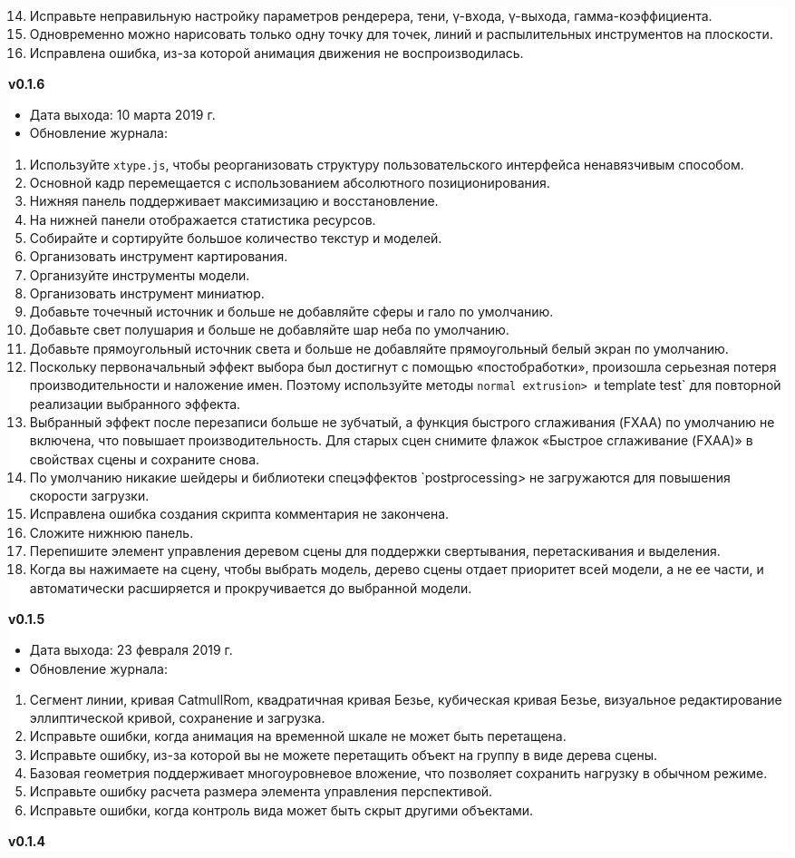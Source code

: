 14. Исправьте неправильную настройку параметров рендерера, тени, γ-входа, γ-выхода, гамма-коэффициента.
15. Одновременно можно нарисовать только одну точку для точек, линий и распылительных инструментов на плоскости.
16. Исправлена ​​ошибка, из-за которой анимация движения не воспроизводилась.

**v0.1.6**

* Дата выхода: 10 марта 2019 г.
* Обновление журнала:

1. Используйте `xtype.js`, чтобы реорганизовать структуру пользовательского интерфейса ненавязчивым способом.
2. Основной кадр перемещается с использованием абсолютного позиционирования.
3. Нижняя панель поддерживает максимизацию и восстановление.
4. На нижней панели отображается статистика ресурсов.
5. Собирайте и сортируйте большое количество текстур и моделей.
6. Организовать инструмент картирования.
7. Организуйте инструменты модели.
8. Организовать инструмент миниатюр.
9. Добавьте точечный источник и больше не добавляйте сферы и гало по умолчанию.
10. Добавьте свет полушария и больше не добавляйте шар неба по умолчанию.
11. Добавьте прямоугольный источник света и больше не добавляйте прямоугольный белый экран по умолчанию.
12. Поскольку первоначальный эффект выбора был достигнут с помощью «постобработки», произошла серьезная потеря производительности и наложение имен. Поэтому используйте методы `normal extrusion> и` template test` для повторной реализации выбранного эффекта.
13. Выбранный эффект после перезаписи больше не зубчатый, а функция быстрого сглаживания (FXAA) по умолчанию не включена, что повышает производительность. Для старых сцен снимите флажок «Быстрое сглаживание (FXAA)» в свойствах сцены и сохраните снова.
14. По умолчанию никакие шейдеры и библиотеки спецэффектов `postprocessing> не загружаются для повышения скорости загрузки.
15. Исправлена ​​ошибка создания скрипта комментария не закончена.
16. Сложите нижнюю панель.
17. Перепишите элемент управления деревом сцены для поддержки свертывания, перетаскивания и выделения.
18. Когда вы нажимаете на сцену, чтобы выбрать модель, дерево сцены отдает приоритет всей модели, а не ее части, и автоматически расширяется и прокручивается до выбранной модели.

**v0.1.5**

* Дата выхода: 23 февраля 2019 г.
* Обновление журнала:

1. Сегмент линии, кривая CatmullRom, квадратичная кривая Безье, кубическая кривая Безье, визуальное редактирование эллиптической кривой, сохранение и загрузка.
2. Исправьте ошибки, когда анимация на временной шкале не может быть перетащена.
3. Исправьте ошибку, из-за которой вы не можете перетащить объект на группу в виде дерева сцены.
4. Базовая геометрия поддерживает многоуровневое вложение, что позволяет сохранить нагрузку в обычном режиме.
5. Исправьте ошибку расчета размера элемента управления перспективой.
6. Исправьте ошибки, когда контроль вида может быть скрыт другими объектами.

**v0.1.4**
